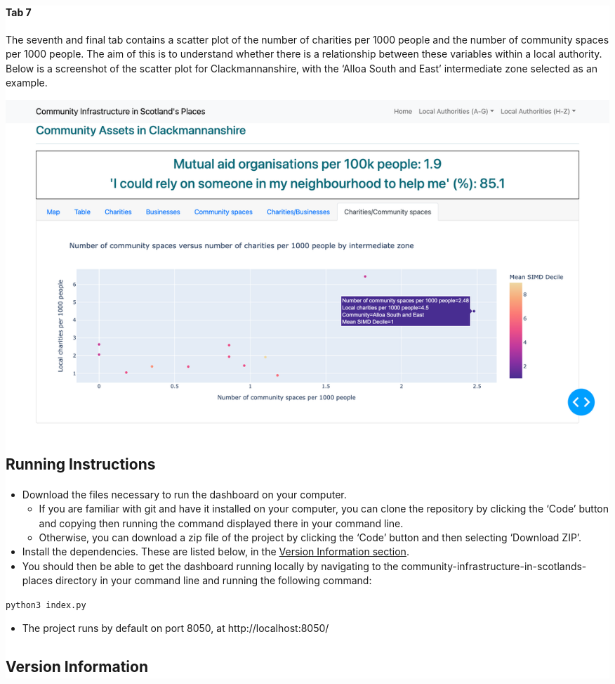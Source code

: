 #### Tab 7
The seventh and final tab contains a scatter plot of the number of charities per 1000 people and the number of community spaces per 1000 people. The aim of this is to understand whether there is a relationship between these variables within a local authority. Below is a screenshot of the scatter plot for Clackmannanshire, with the ‘Alloa South and East’ intermediate zone selected as an example.

![A screenshot of the seventh tab for Clackmannanshire. There is a scatter plot showing the number of charities per 1000 people against the number of community spaces per 1000 people in all intermediate zones in Clackmannanshire.](/assets/images/tab_7.png)

## Running Instructions

- Download the files necessary to run the dashboard on your computer.
    - If you are familiar with git and have it installed on your computer, you can clone the repository by clicking the ‘Code’ button and copying then running the command displayed there in your command line.
    - Otherwise, you can download a zip file of the project by clicking the ‘Code’ button and then selecting ‘Download ZIP’.  
- Install the dependencies. These are listed below, in the [Version Information section](#version-information).
- You should then be able to get the dashboard running locally by navigating to the community-infrastructure-in-scotlands-places directory in your command line and running the following command:

```
python3 index.py
```

- The project runs by default on port 8050, at http://localhost:8050/

## Version Information
